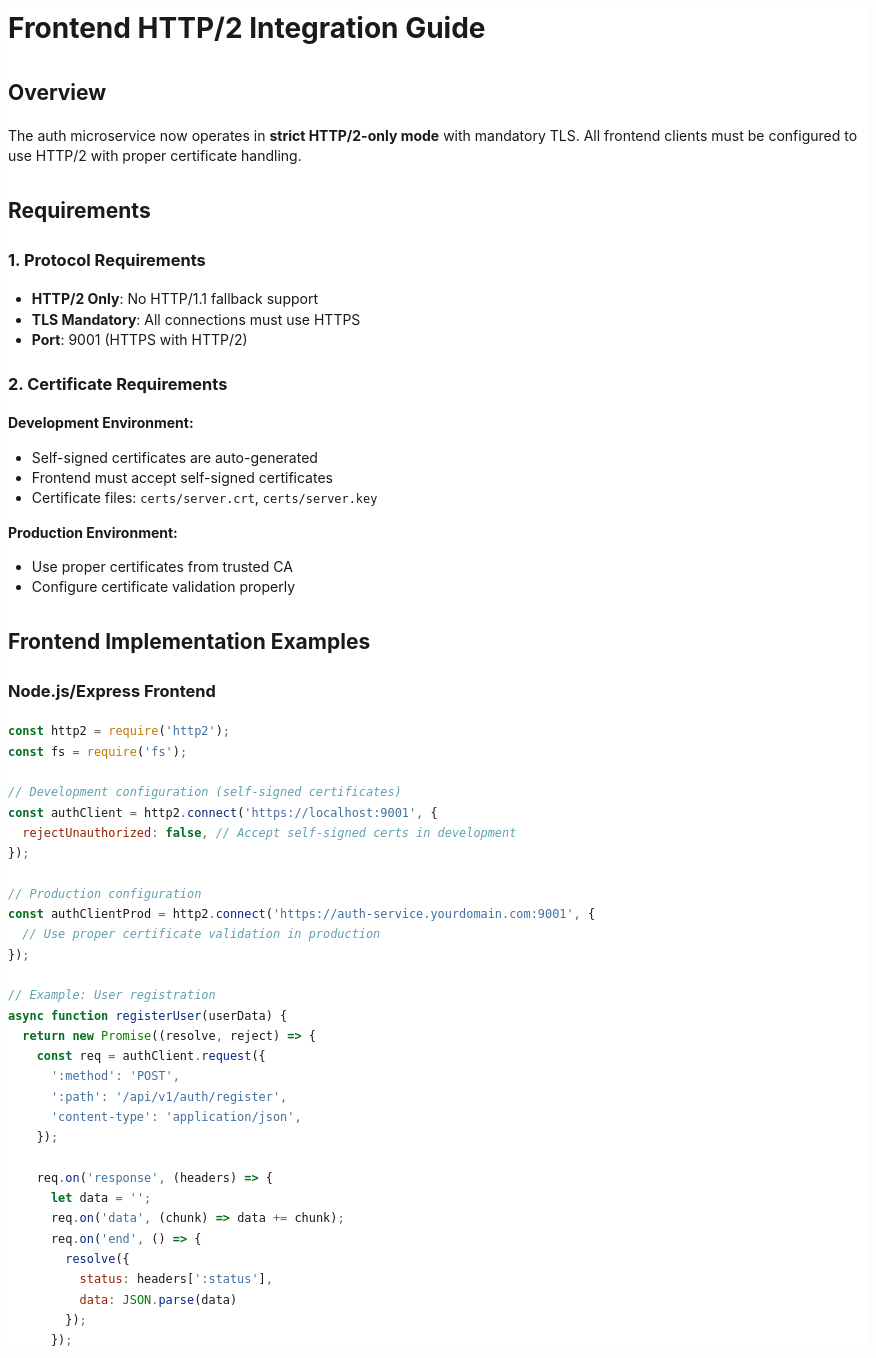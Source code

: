 # Frontend HTTP/2 Integration Guide

## Overview

The auth microservice now operates in **strict HTTP/2-only mode** with mandatory TLS. All frontend clients must be configured to use HTTP/2 with proper certificate handling.

## Requirements

### 1. Protocol Requirements
- **HTTP/2 Only**: No HTTP/1.1 fallback support
- **TLS Mandatory**: All connections must use HTTPS
- **Port**: 9001 (HTTPS with HTTP/2)

### 2. Certificate Requirements

**Development Environment:**
- Self-signed certificates are auto-generated
- Frontend must accept self-signed certificates
- Certificate files: `certs/server.crt`, `certs/server.key`

**Production Environment:**
- Use proper certificates from trusted CA
- Configure certificate validation properly

## Frontend Implementation Examples

### Node.js/Express Frontend

```javascript
const http2 = require('http2');
const fs = require('fs');

// Development configuration (self-signed certificates)
const authClient = http2.connect('https://localhost:9001', {
  rejectUnauthorized: false, // Accept self-signed certs in development
});

// Production configuration
const authClientProd = http2.connect('https://auth-service.yourdomain.com:9001', {
  // Use proper certificate validation in production
});

// Example: User registration
async function registerUser(userData) {
  return new Promise((resolve, reject) => {
    const req = authClient.request({
      ':method': 'POST',
      ':path': '/api/v1/auth/register',
      'content-type': 'application/json',
    });

    req.on('response', (headers) => {
      let data = '';
      req.on('data', (chunk) => data += chunk);
      req.on('end', () => {
        resolve({
          status: headers[':status'],
          data: JSON.parse(data)
        });
      });
```